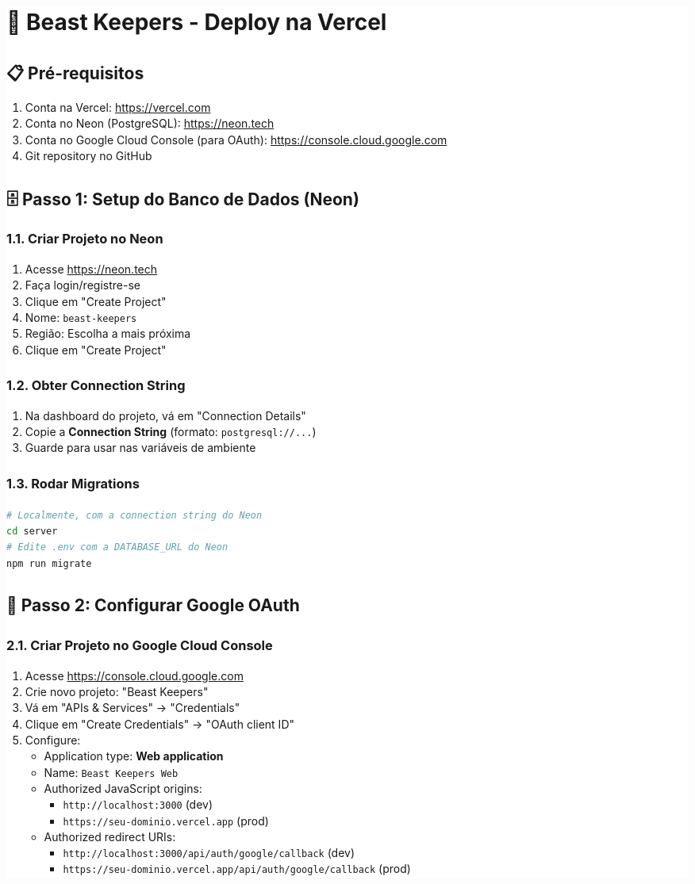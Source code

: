 # 🚀 Beast Keepers - Deploy na Vercel

## 📋 Pré-requisitos

1. Conta na Vercel: https://vercel.com
2. Conta no Neon (PostgreSQL): https://neon.tech
3. Conta no Google Cloud Console (para OAuth): https://console.cloud.google.com
4. Git repository no GitHub

## 🗄️ Passo 1: Setup do Banco de Dados (Neon)

### 1.1. Criar Projeto no Neon

1. Acesse https://neon.tech
2. Faça login/registre-se
3. Clique em "Create Project"
4. Nome: `beast-keepers`
5. Região: Escolha a mais próxima
6. Clique em "Create Project"

### 1.2. Obter Connection String

1. Na dashboard do projeto, vá em "Connection Details"
2. Copie a **Connection String** (formato: `postgresql://...`)
3. Guarde para usar nas variáveis de ambiente

### 1.3. Rodar Migrations

```bash
# Localmente, com a connection string do Neon
cd server
# Edite .env com a DATABASE_URL do Neon
npm run migrate
```

## 🔐 Passo 2: Configurar Google OAuth

### 2.1. Criar Projeto no Google Cloud Console

1. Acesse https://console.cloud.google.com
2. Crie novo projeto: "Beast Keepers"
3. Vá em "APIs & Services" → "Credentials"
4. Clique em "Create Credentials" → "OAuth client ID"
5. Configure:
   - Application type: **Web application**
   - Name: `Beast Keepers Web`
   - Authorized JavaScript origins:
     - `http://localhost:3000` (dev)
     - `https://seu-dominio.vercel.app` (prod)
   - Authorized redirect URIs:
     - `http://localhost:3000/api/auth/google/callback` (dev)
     - `https://seu-dominio.vercel.app/api/auth/google/callback` (prod)
